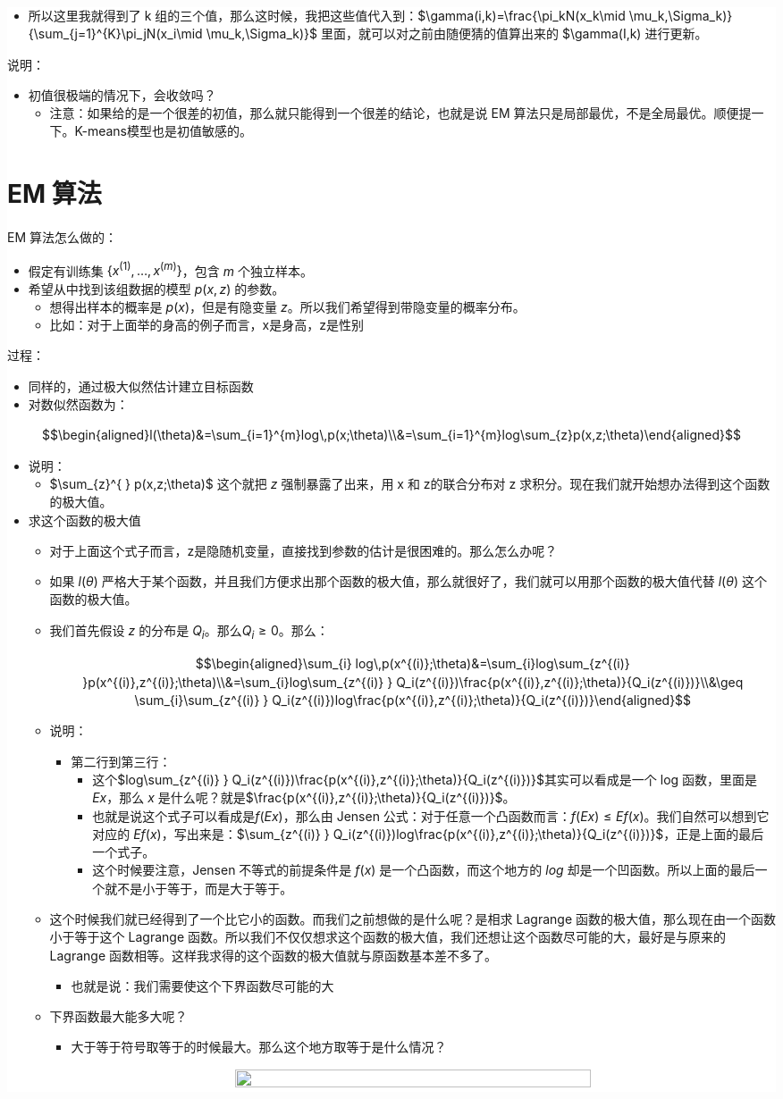 - 所以这里我就得到了 k 组的三个值，那么这时候，我把这些值代入到：$\gamma(i,k)=\frac{\pi_kN(x_k\mid \mu_k,\Sigma_k)}{\sum_{j=1}^{K}\pi_jN(x_i\mid \mu_k,\Sigma_k)}$ 里面，就可以对之前由随便猜的值算出来的 $\gamma(I,k) 进行更新。


说明：

- 初值很极端的情况下，会收敛吗？
  - 注意：如果给的是一个很差的初值，那么就只能得到一个很差的结论，也就是说 EM 算法只是局部最优，不是全局最优。顺便提一下。K-means模型也是初值敏感的。



# EM 算法

EM 算法怎么做的：

- 假定有训练集 $\left\{x^{(1)}, \ldots, x^{(m)}\right\}$，包含 $m$ 个独立样本。
- 希望从中找到该组数据的模型 ${p}({x}, {z})$ 的参数。
  - 想得出样本的概率是 $p(x)$，但是有隐变量 $z$。所以我们希望得到带隐变量的概率分布。
  - 比如：对于上面举的身高的例子而言，x是身高，z是性别

过程：

- 同样的，通过极大似然估计建立目标函数
- 对数似然函数为：

$$\begin{aligned}l(\theta)&=\sum_{i=1}^{m}log\,p(x;\theta)\\&=\sum_{i=1}^{m}log\sum_{z}p(x,z;\theta)\end{aligned}$$

- 说明：
  - $\sum_{z}^{ } p(x,z;\theta)$ 这个就把 $z$ 强制暴露了出来，用 x 和 z的联合分布对 z 求积分。现在我们就开始想办法得到这个函数的极大值。
- 求这个函数的极大值
  - 对于上面这个式子而言，z是隐随机变量，直接找到参数的估计是很困难的。那么怎么办呢？
  - 如果 $l(\theta)$ 严格大于某个函数，并且我们方便求出那个函数的极大值，那么就很好了，我们就可以用那个函数的极大值代替 $l(\theta)$ 这个函数的极大值。
  - 我们首先假设 $z$ 的分布是 $Q_i$。那么$Q_i\geq 0$。那么：

    $$\begin{aligned}\sum_{i} log\,p(x^{(i)};\theta)&=\sum_{i}log\sum_{z^{(i)} }p(x^{(i)},z^{(i)};\theta)\\&=\sum_{i}log\sum_{z^{(i)} } Q_i(z^{(i)})\frac{p(x^{(i)},z^{(i)};\theta)}{Q_i(z^{(i)})}\\&\geq \sum_{i}\sum_{z^{(i)} } Q_i(z^{(i)})log\frac{p(x^{(i)},z^{(i)};\theta)}{Q_i(z^{(i)})}\end{aligned}$$

  - 说明：
    - 第二行到第三行：
      - 这个$log\sum_{z^{(i)} } Q_i(z^{(i)})\frac{p(x^{(i)},z^{(i)};\theta)}{Q_i(z^{(i)})}$其实可以看成是一个 log 函数，里面是 $Ex$，那么 $x$ 是什么呢？就是$\frac{p(x^{(i)},z^{(i)};\theta)}{Q_i(z^{(i)})}$。
      - 也就是说这个式子可以看成是$f(Ex)$，那么由 Jensen 公式：对于任意一个凸函数而言：$f(Ex)\leq Ef(x)$。我们自然可以想到它对应的 $Ef(x)$，写出来是：$\sum_{z^{(i)} } Q_i(z^{(i)})log\frac{p(x^{(i)},z^{(i)};\theta)}{Q_i(z^{(i)})}$，正是上面的最后一个式子。
      - 这个时候要注意，Jensen 不等式的前提条件是 $f(x)$ 是一个凸函数，而这个地方的 $log$ 却是一个凹函数。所以上面的最后一个就不是小于等于，而是大于等于。
  - 这个时候我们就已经得到了一个比它小的函数。而我们之前想做的是什么呢？是相求 Lagrange 函数的极大值，那么现在由一个函数小于等于这个 Lagrange 函数。所以我们不仅仅想求这个函数的极大值，我们还想让这个函数尽可能的大，最好是与原来的 Lagrange 函数相等。这样我求得的这个函数的极大值就与原函数基本差不多了。
    - 也就是说：我们需要使这个下界函数尽可能的大
  - 下界函数最大能多大呢？
    - 大于等于符号取等于的时候最大。那么这个地方取等于是什么情况？

    <p align="center">
        <img width="70%" height="70%" src="http://images.iterate.site/blog/image/180727/6e3AbJjIB9.png?imageslim">
    </p>

